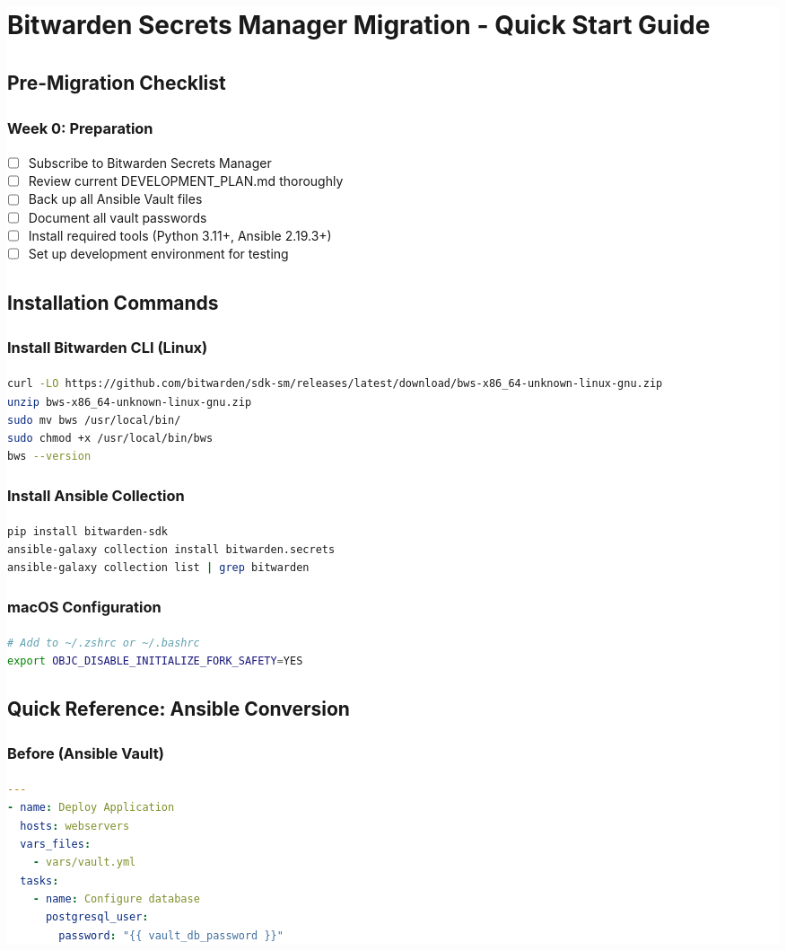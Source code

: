 # Bitwarden Secrets Manager Migration - Quick Start Guide

## Pre-Migration Checklist

### Week 0: Preparation
- [ ] Subscribe to Bitwarden Secrets Manager
- [ ] Review current DEVELOPMENT_PLAN.md thoroughly
- [ ] Back up all Ansible Vault files
- [ ] Document all vault passwords
- [ ] Install required tools (Python 3.11+, Ansible 2.19.3+)
- [ ] Set up development environment for testing

## Installation Commands

### Install Bitwarden CLI (Linux)
```bash
curl -LO https://github.com/bitwarden/sdk-sm/releases/latest/download/bws-x86_64-unknown-linux-gnu.zip
unzip bws-x86_64-unknown-linux-gnu.zip
sudo mv bws /usr/local/bin/
sudo chmod +x /usr/local/bin/bws
bws --version
```

### Install Ansible Collection
```bash
pip install bitwarden-sdk
ansible-galaxy collection install bitwarden.secrets
ansible-galaxy collection list | grep bitwarden
```

### macOS Configuration
```bash
# Add to ~/.zshrc or ~/.bashrc
export OBJC_DISABLE_INITIALIZE_FORK_SAFETY=YES
```

## Quick Reference: Ansible Conversion

### Before (Ansible Vault)
```yaml
---
- name: Deploy Application
  hosts: webservers
  vars_files:
    - vars/vault.yml
  tasks:
    - name: Configure database
      postgresql_user:
        password: "{{ vault_db_password }}"
```
